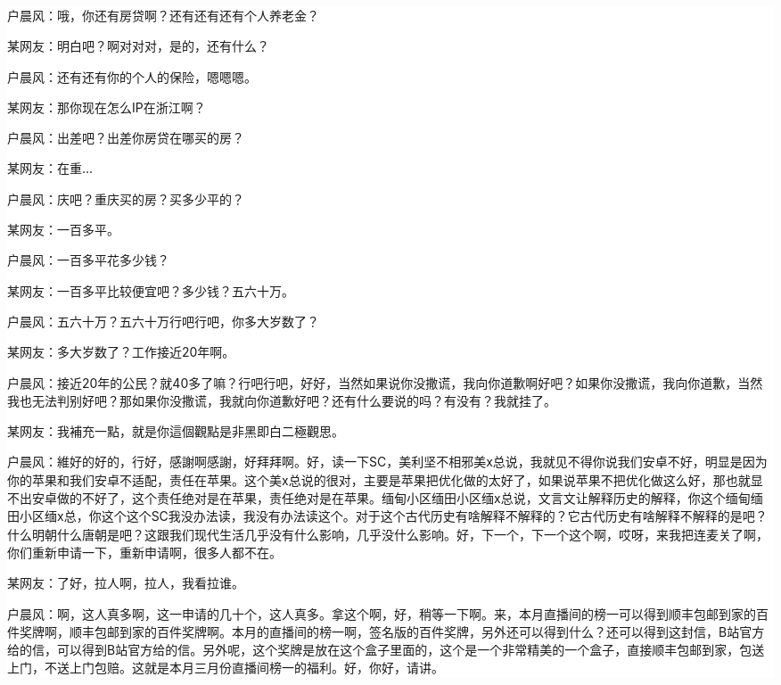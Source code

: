 户晨风：哦，你还有房贷啊？还有还有还有个人养老金？

某网友：明白吧？啊对对对，是的，还有什么？

户晨风：还有还有你的个人的保险，嗯嗯嗯。

某网友：那你现在怎么IP在浙江啊？

户晨风：出差吧？出差你房贷在哪买的房？

某网友：在重...

户晨风：庆吧？重庆买的房？买多少平的？

某网友：一百多平。

户晨风：一百多平花多少钱？

某网友：一百多平比较便宜吧？多少钱？五六十万。

户晨风：五六十万？五六十万行吧行吧，你多大岁数了？

某网友：多大岁数了？工作接近20年啊。

户晨风：接近20年的公民？就40多了嘛？行吧行吧，好好，当然如果说你没撒谎，我向你道歉啊好吧？如果你没撒谎，我向你道歉，当然我也无法判别好吧？那如果你没撒谎，我就向你道歉好吧？还有什么要说的吗？有没有？我就挂了。

某网友：我補充一點，就是你這個觀點是非黑即白二極觀思。

户晨风：維好的好的，行好，感謝啊感謝，好拜拜啊。好，读一下SC，美利坚不相邪美x总说，我就见不得你说我们安卓不好，明显是因为你的苹果和我们安卓不适配，责任在苹果。这个美x总说的很对，主要是苹果把优化做的太好了，如果说苹果不把优化做这么好，那也就显不出安卓做的不好了，这个责任绝对是在苹果，责任绝对是在苹果。缅甸小区缅田小区缅x总说，文言文让解释历史的解释，你这个缅甸缅田小区缅x总，你这个这个SC我没办法读，我没有办法读这个。对于这个古代历史有啥解释不解释的？它古代历史有啥解释不解释的是吧？什么明朝什么唐朝是吧？这跟我们现代生活几乎没有什么影响，几乎没什么影响。好，下一个，下一个这个啊，哎呀，来我把连麦关了啊，你们重新申请一下，重新申请啊，很多人都不在。

某网友：了好，拉人啊，拉人，我看拉谁。

户晨风：啊，这人真多啊，这一申请的几十个，这人真多。拿这个啊，好，稍等一下啊。来，本月直播间的榜一可以得到顺丰包邮到家的百件奖牌啊，顺丰包邮到家的百件奖牌啊。本月的直播间的榜一啊，签名版的百件奖牌，另外还可以得到什么？还可以得到这封信，B站官方给的信，可以得到B站官方给的信。另外呢，这个奖牌是放在这个盒子里面的，这个是一个非常精美的一个盒子，直接顺丰包邮到家，包送上门，不送上门包赔。这就是本月三月份直播间榜一的福利。好，你好，请讲。

